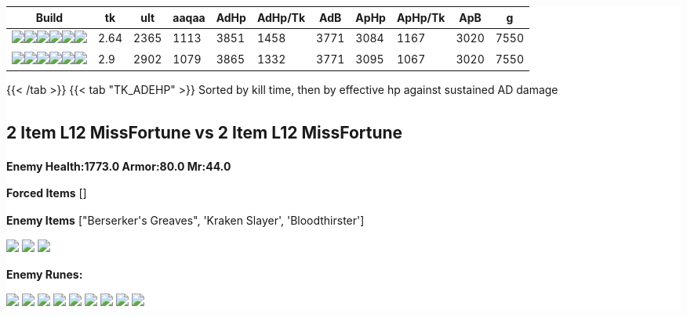 



 Build |tk|ult|aaqaa|AdHp|AdHp/Tk|AdB|ApHp|ApHp/Tk|ApB|g
-|-|-|-|-|-|-|-|-|-|-
![](/item/6691.png)![](/item/6672.png)![](/item/1001.png)![](/item/1055.png)![](/item/1036.png)![](/item/1036.png)|2.64|2365|1113|3851|1458|3771|3084|1167|3020|7550
![](/item/6691.png)![](/item/6676.png)![](/item/1001.png)![](/item/1055.png)![](/item/1036.png)![](/item/1036.png)|2.9|2902|1079|3865|1332|3771|3095|1067|3020|7550
{{< /tab >}}
{{< tab "TK_ADEHP" >}}
Sorted by kill time, then by effective hp against sustained AD damage
## 2 Item L12 MissFortune vs 2 Item L12 MissFortune

**Enemy Health:1773.0 Armor:80.0 Mr:44.0**


**Forced Items** []








**Enemy Items** ["Berserker's Greaves", 'Kraken Slayer', 'Bloodthirster']





![](/item/3006.png)
![](/item/6672.png)
![](/item/3072.png)



**Enemy Runes:**





![](/Styles/Precision/PressTheAttack/PressTheAttack.png)
![](/Styles/Precision/Overheal.png)
![](/Styles/Precision/LegendAlacrity/LegendAlacrity.png)
![](/Styles/Precision/CutDown/CutDown.png)
![](/Styles/Sorcery/AbsoluteFocus/AbsoluteFocus.png)
![](/Styles/Sorcery/GatheringStorm/GatheringStorm.png)
![](/StatMods/StatModsAdaptiveForceIcon.png)
![](/StatMods/StatModsAdaptiveForceIcon.png)
![](/StatMods/StatModsArmorIcon.png)


